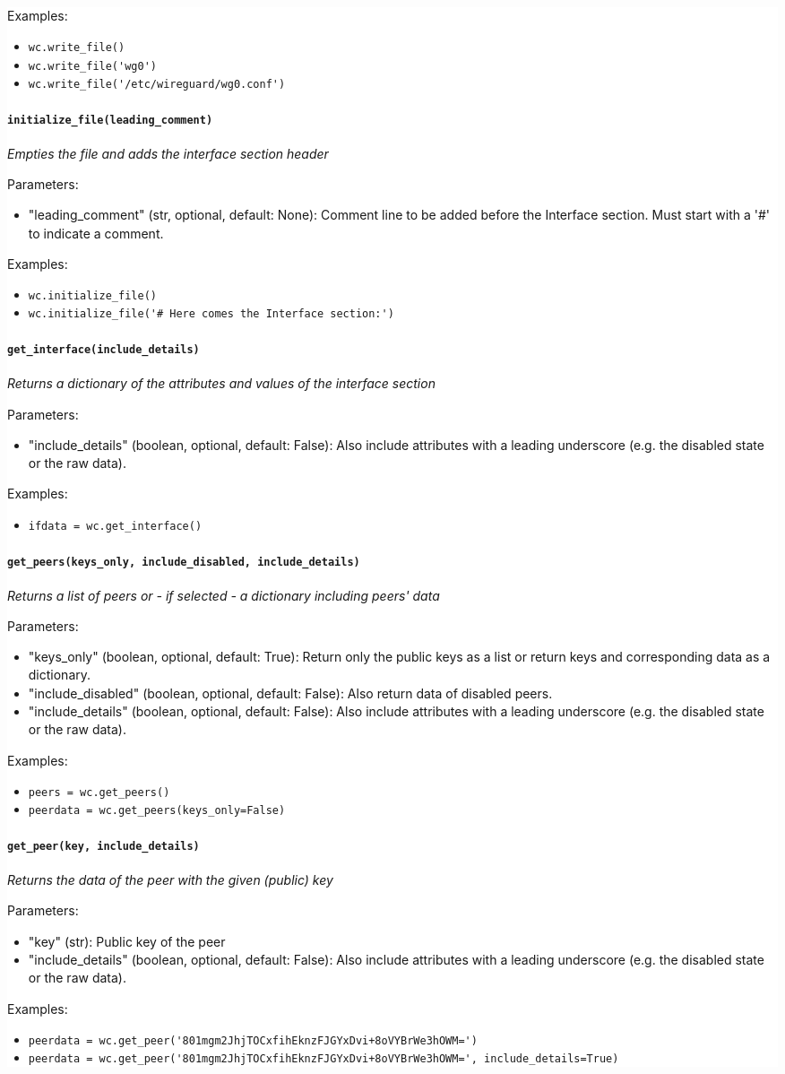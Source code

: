 Examples:
* `wc.write_file()`
* `wc.write_file('wg0')`
* `wc.write_file('/etc/wireguard/wg0.conf')`

#### `initialize_file(leading_comment)`

*Empties the file and adds the interface section header*

Parameters:
* "leading_comment" (str, optional, default: None): Comment line to be added before the Interface section. Must start with a '#' to indicate a comment.

Examples:
* `wc.initialize_file()`
* `wc.initialize_file('# Here comes the Interface section:')`

#### `get_interface(include_details)`

*Returns a dictionary of the attributes and values of the interface section*

Parameters:
* "include_details" (boolean, optional, default: False): Also include attributes with a leading underscore (e.g. the disabled state or the raw data).

Examples:
* `ifdata = wc.get_interface()`

#### `get_peers(keys_only, include_disabled, include_details)`

*Returns a list of peers or - if selected - a dictionary including peers' data*

Parameters:
* "keys_only" (boolean, optional, default: True): Return only the public keys as a list or return keys and corresponding data as a dictionary.
* "include_disabled" (boolean, optional, default: False): Also return data of disabled peers.
* "include_details" (boolean, optional, default: False): Also include attributes with a leading underscore (e.g. the disabled state or the raw data).

Examples:
* `peers = wc.get_peers()`
* `peerdata = wc.get_peers(keys_only=False)`

#### `get_peer(key, include_details)`

*Returns the data of the peer with the given (public) key*

Parameters:
* "key" (str): Public key of the peer
* "include_details" (boolean, optional, default: False): Also include attributes with a leading underscore (e.g. the disabled state or the raw data).

Examples:
* `peerdata = wc.get_peer('801mgm2JhjTOCxfihEknzFJGYxDvi+8oVYBrWe3hOWM=')`
* `peerdata = wc.get_peer('801mgm2JhjTOCxfihEknzFJGYxDvi+8oVYBrWe3hOWM=', include_details=True)`
